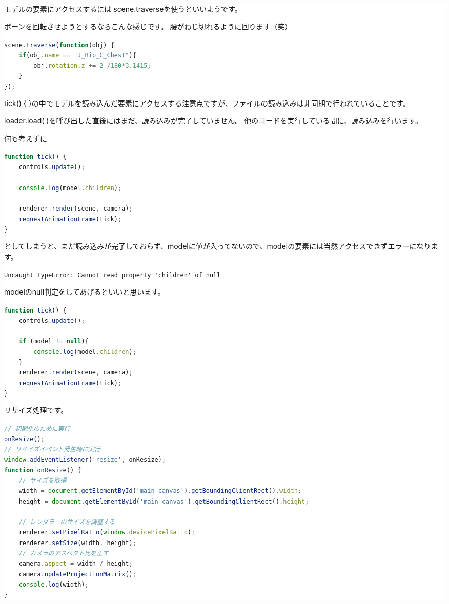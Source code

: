 モデルの要素にアクセスするには scene.traverseを使うといいようです。

 ボーンを回転させようとするならこんな感じです。
腰がねじ切れるように回ります（笑）

```javascript
scene.traverse(function(obj) {
    if(obj.name == "J_Bip_C_Chest"){
        obj.rotation.z += 2 /180*3.1415;
    }
});
```

tick() { }の中でモデルを読み込んだ要素にアクセスする注意点ですが、ファイルの読み込みは非同期で行われていることです。

loader.load( )を呼び出した直後にはまだ、読み込みが完了していません。 他のコードを実行している間に、読み込みを行います。

何も考えずに

```javascript
function tick() {
    controls.update();

    console.log(model.children);

    renderer.render(scene, camera);
    requestAnimationFrame(tick);
}
```

としてしまうと、まだ読み込みが完了しておらず、modelに値が入ってないので、modelの要素には当然アクセスできずエラーになります。

`Uncaught TypeError: Cannot read property 'children' of null`

modelのnull判定をしてあげるといいと思います。

```javascript
function tick() {
    controls.update();

    if (model != null){
        console.log(model.children);
    }
    renderer.render(scene, camera);
    requestAnimationFrame(tick);
}
```

リサイズ処理です。

```javascript
// 初期化のために実行
onResize();
// リサイズイベント発生時に実行
window.addEventListener('resize', onResize);
function onResize() {
    // サイズを取得
    width = document.getElementById('main_canvas').getBoundingClientRect().width;
    height = document.getElementById('main_canvas').getBoundingClientRect().height;

    // レンダラーのサイズを調整する
    renderer.setPixelRatio(window.devicePixelRatio);
    renderer.setSize(width, height);
    // カメラのアスペクト比を正す
    camera.aspect = width / height;
    camera.updateProjectionMatrix();
    console.log(width);
}
```
